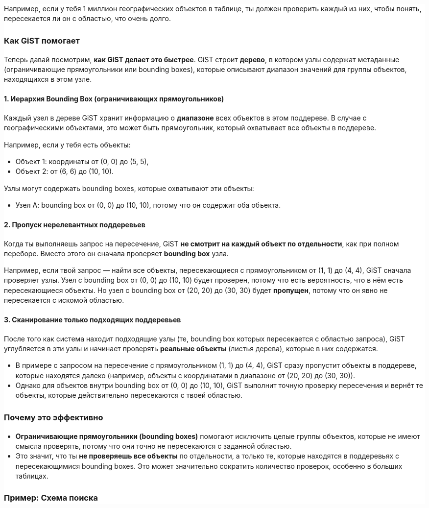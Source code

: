 Например, если у тебя 1 миллион географических объектов в таблице, ты должен проверить каждый из них, чтобы понять, пересекается ли он с областью, что очень долго.

### Как GiST помогает

Теперь давай посмотрим, **как GiST делает это быстрее**. GiST строит **дерево**, в котором узлы содержат метаданные (ограничивающие прямоугольники или bounding boxes), которые описывают диапазон значений для группы объектов, находящихся в этом узле.

#### 1. **Иерархия Bounding Box (ограничивающих прямоугольников)**

Каждый узел в дереве GiST хранит информацию о **диапазоне** всех объектов в этом поддереве. В случае с географическими объектами, это может быть прямоугольник, который охватывает все объекты в поддереве.

Например, если у тебя есть объекты:
- Объект 1: координаты от (0, 0) до (5, 5),
- Объект 2: от (6, 6) до (10, 10).

Узлы могут содержать bounding boxes, которые охватывают эти объекты:
- Узел A: bounding box от (0, 0) до (10, 10), потому что он содержит оба объекта.

#### 2. **Пропуск нерелевантных поддеревьев**

Когда ты выполняешь запрос на пересечение, GiST **не смотрит на каждый объект по отдельности**, как при полном переборе. Вместо этого он сначала проверяет **bounding box** узла.

Например, если твой запрос — найти все объекты, пересекающиеся с прямоугольником от (1, 1) до (4, 4), GiST сначала проверяет узлы. Узел с bounding box от (0, 0) до (10, 10) будет проверен, потому что есть вероятность, что в нём есть пересекающиеся объекты. Но узел с bounding box от (20, 20) до (30, 30) будет **пропущен**, потому что он явно не пересекается с искомой областью.

#### 3. **Сканирование только подходящих поддеревьев**

После того как система находит подходящие узлы (те, bounding box которых пересекается с областью запроса), GiST углубляется в эти узлы и начинает проверять **реальные объекты** (листья дерева), которые в них содержатся.

- В примере с запросом на пересечение с прямоугольником (1, 1) до (4, 4), GiST сразу пропустит объекты в поддереве, которые находятся далеко (например, объекты с координатами в диапазоне от (20, 20) до (30, 30)).
- Однако для объектов внутри bounding box от (0, 0) до (10, 10), GiST выполнит точную проверку пересечения и вернёт те объекты, которые действительно пересекаются с твоей областью.

### Почему это эффективно

- **Ограничивающие прямоугольники (bounding boxes)** помогают исключить целые группы объектов, которые не имеют смысла проверять, потому что они точно не пересекаются с заданной областью.
- Это значит, что ты **не проверяешь все объекты** по отдельности, а только те, которые находятся в поддеревьях с пересекающимися bounding boxes. Это может значительно сократить количество проверок, особенно в больших таблицах.

### Пример: Схема поиска
